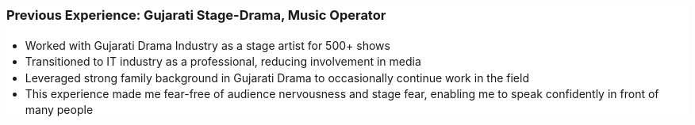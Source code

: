 ### Previous Experience: Gujarati Stage-Drama, Music Operator
- Worked with Gujarati Drama Industry as a stage artist for 500+ shows
- Transitioned to IT industry as a professional, reducing involvement in media
- Leveraged strong family background in Gujarati Drama to occasionally continue work in the field
- This experience made me fear-free of audience nervousness and stage fear, enabling me to speak confidently in front of many people

